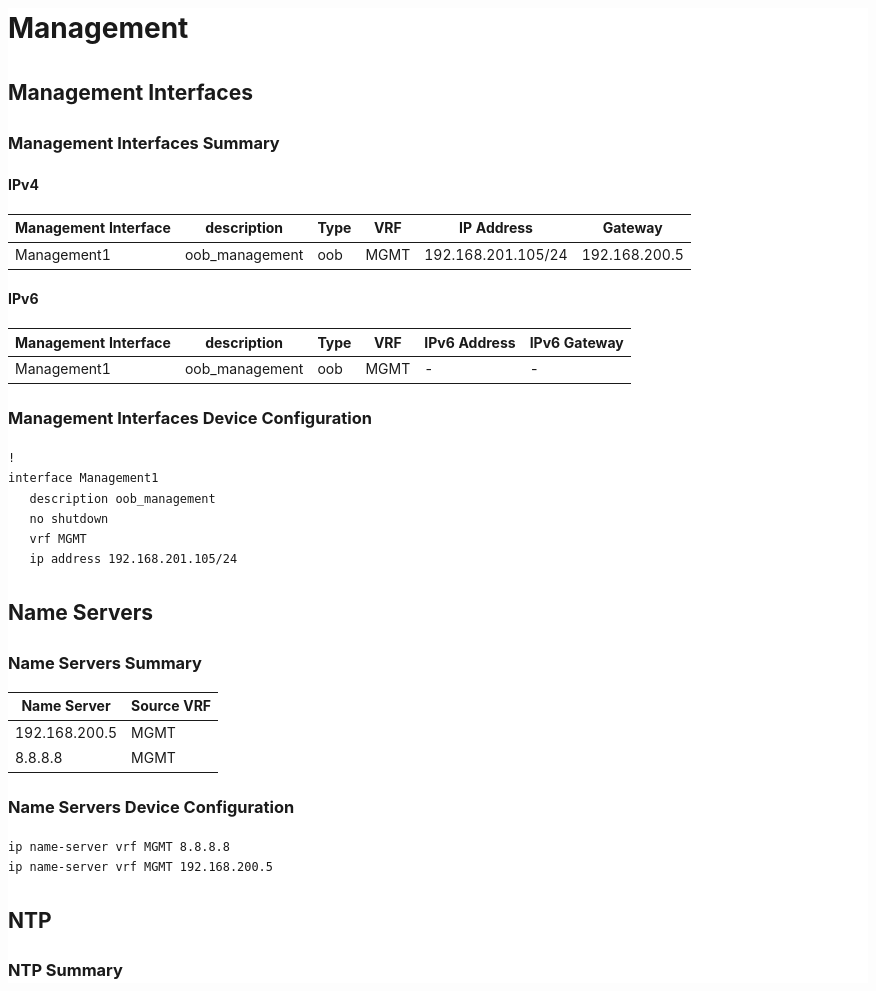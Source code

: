 # Management

## Management Interfaces

### Management Interfaces Summary

#### IPv4

| Management Interface | description | Type | VRF | IP Address | Gateway |
| -------------------- | ----------- | ---- | --- | ---------- | ------- |
| Management1 | oob_management | oob | MGMT | 192.168.201.105/24 | 192.168.200.5 |

#### IPv6

| Management Interface | description | Type | VRF | IPv6 Address | IPv6 Gateway |
| -------------------- | ----------- | ---- | --- | ------------ | ------------ |
| Management1 | oob_management | oob | MGMT | -  | - |

### Management Interfaces Device Configuration

```eos
!
interface Management1
   description oob_management
   no shutdown
   vrf MGMT
   ip address 192.168.201.105/24
```

## Name Servers

### Name Servers Summary

| Name Server | Source VRF |
| ----------- | ---------- |
| 192.168.200.5 | MGMT |
| 8.8.8.8 | MGMT |

### Name Servers Device Configuration

```eos
ip name-server vrf MGMT 8.8.8.8
ip name-server vrf MGMT 192.168.200.5
```

## NTP

### NTP Summary
